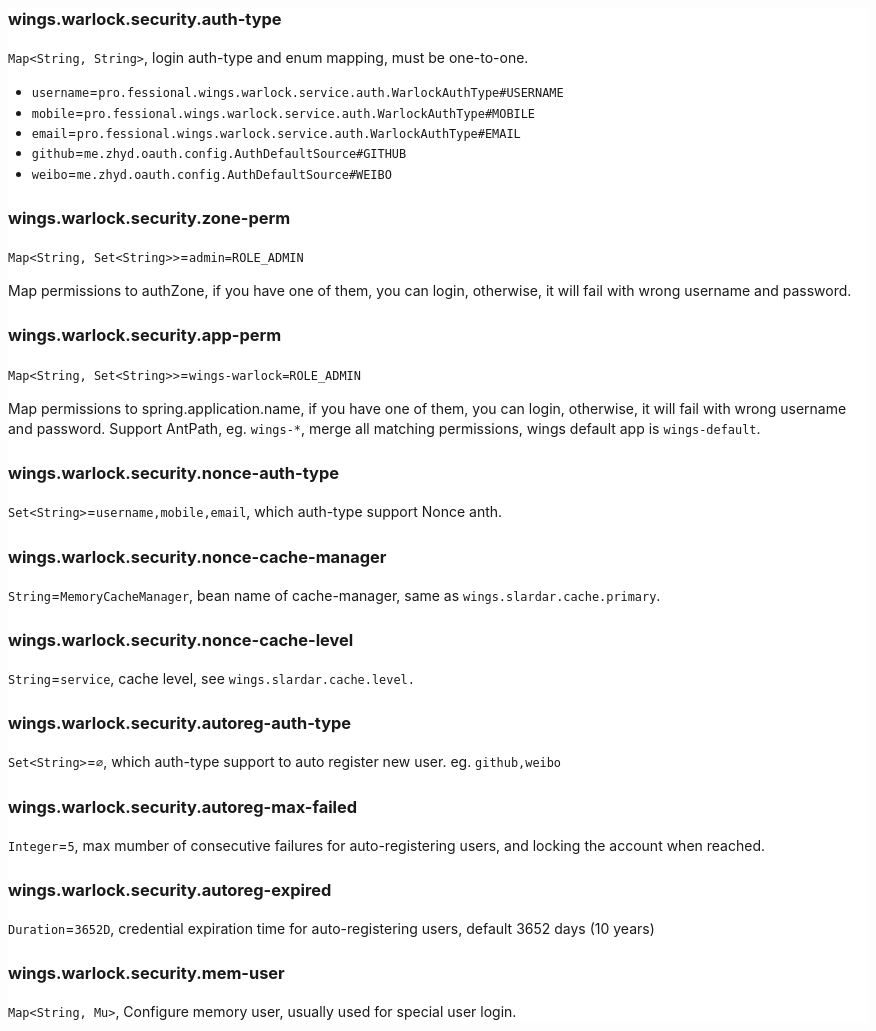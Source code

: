### wings.warlock.security.auth-type

`Map<String, String>`, login auth-type and enum mapping, must be one-to-one.

* `username`=`pro.fessional.wings.warlock.service.auth.WarlockAuthType#USERNAME`
* `mobile`=`pro.fessional.wings.warlock.service.auth.WarlockAuthType#MOBILE`
* `email`=`pro.fessional.wings.warlock.service.auth.WarlockAuthType#EMAIL`
* `github`=`me.zhyd.oauth.config.AuthDefaultSource#GITHUB`
* `weibo`=`me.zhyd.oauth.config.AuthDefaultSource#WEIBO`

### wings.warlock.security.zone-perm

`Map<String, Set<String>>`=`admin=ROLE_ADMIN`

Map permissions to authZone, if you have one of them, you can login,
otherwise, it will fail with wrong username and password.

### wings.warlock.security.app-perm

`Map<String, Set<String>>`=`wings-warlock=ROLE_ADMIN`

Map permissions to spring.application.name, if you have one of them, you can login,
otherwise, it will fail with wrong username and password. Support AntPath, eg. `wings-*`,
merge all matching permissions, wings default app is `wings-default`.

### wings.warlock.security.nonce-auth-type

`Set<String>`=`username,mobile,email`, which auth-type support Nonce anth.

### wings.warlock.security.nonce-cache-manager

`String`=`MemoryCacheManager`, bean name of cache-manager, same as `wings.slardar.cache.primary`.

### wings.warlock.security.nonce-cache-level

`String`=`service`, cache level, see `wings.slardar.cache.level.`

### wings.warlock.security.autoreg-auth-type

`Set<String>`=`∅`, which auth-type support to auto register new user. eg. `github,weibo`

### wings.warlock.security.autoreg-max-failed

`Integer`=`5`, max mumber of consecutive failures for auto-registering users, and locking the account when reached.

### wings.warlock.security.autoreg-expired

`Duration`=`3652D`, credential expiration time for auto-registering users, default 3652 days (10 years)

### wings.warlock.security.mem-user

`Map<String, Mu>`, Configure memory user, usually used for special user login.

